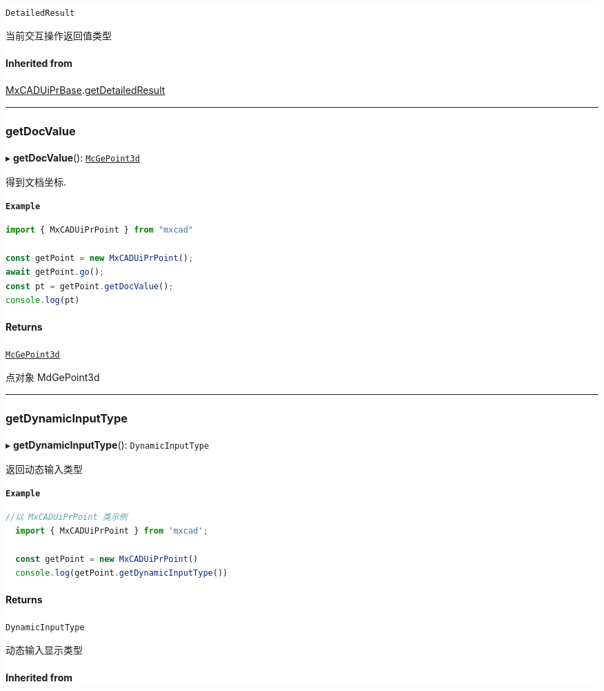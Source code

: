 `DetailedResult`

当前交互操作返回值类型

#### Inherited from

[MxCADUiPrBase](2d.MxCADUiPrBase.md).[getDetailedResult](2d.MxCADUiPrBase.md#getdetailedresult)

___

### getDocValue

▸ **getDocValue**(): [`McGePoint3d`](2d.McGePoint3d.md)

得到文档坐标.

**`Example`**

```ts
import { MxCADUiPrPoint } from "mxcad"

const getPoint = new MxCADUiPrPoint();
await getPoint.go();
const pt = getPoint.getDocValue();
console.log(pt)
```

#### Returns

[`McGePoint3d`](2d.McGePoint3d.md)

点对象 MdGePoint3d

___

### getDynamicInputType

▸ **getDynamicInputType**(): `DynamicInputType`

返回动态输入类型

**`Example`**

```ts
//以 MxCADUiPrPoint 类示例
  import { MxCADUiPrPoint } from 'mxcad';

  const getPoint = new MxCADUiPrPoint()
  console.log(getPoint.getDynamicInputType())
```

#### Returns

`DynamicInputType`

动态输入显示类型

#### Inherited from
